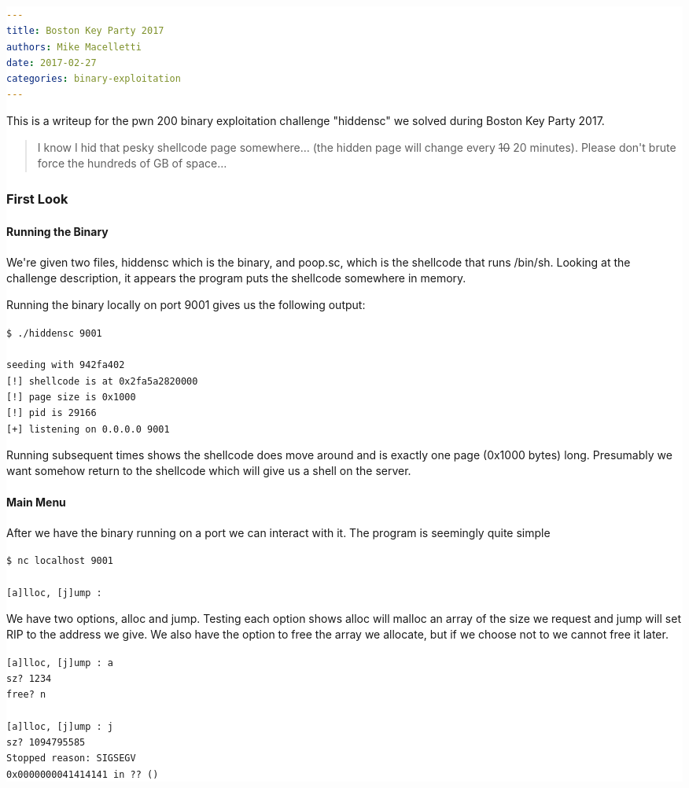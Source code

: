 ```yaml
---
title: Boston Key Party 2017
authors: Mike Macelletti
date: 2017-02-27
categories: binary-exploitation
---
```


This is a writeup for the pwn 200 binary exploitation challenge "hiddensc" we solved during Boston Key Party 2017.

>I know I hid that pesky shellcode page somewhere… (the hidden page will change every ~~10~~ 20 minutes). Please don't brute force the hundreds of GB of space…

### First Look

#### Running the Binary

We're given two files, hiddensc which is the binary, and poop.sc, which is the shellcode that runs /bin/sh. Looking at the challenge description, it appears the program puts the shellcode somewhere in memory.

Running the binary locally on port 9001 gives us the following output:

```
$ ./hiddensc 9001

seeding with 942fa402
[!] shellcode is at 0x2fa5a2820000
[!] page size is 0x1000
[!] pid is 29166
[+] listening on 0.0.0.0 9001
```

Running subsequent times shows the shellcode does move around and is exactly one page (0x1000 bytes) long. Presumably we want somehow return to the shellcode which will give us a shell on the server.

#### Main Menu

After we have the binary running on a port we can interact with it. The program is seemingly quite simple

```
$ nc localhost 9001

[a]lloc, [j]ump : 
```

We have two options, alloc and jump. Testing each option shows alloc will malloc an array of the size we request and jump will set RIP to the address we give. We also have the option to free the array we allocate, but if we choose not to we cannot free it later.

```
[a]lloc, [j]ump : a
sz? 1234
free? n

[a]lloc, [j]ump : j
sz? 1094795585
Stopped reason: SIGSEGV
0x0000000041414141 in ?? ()
```
